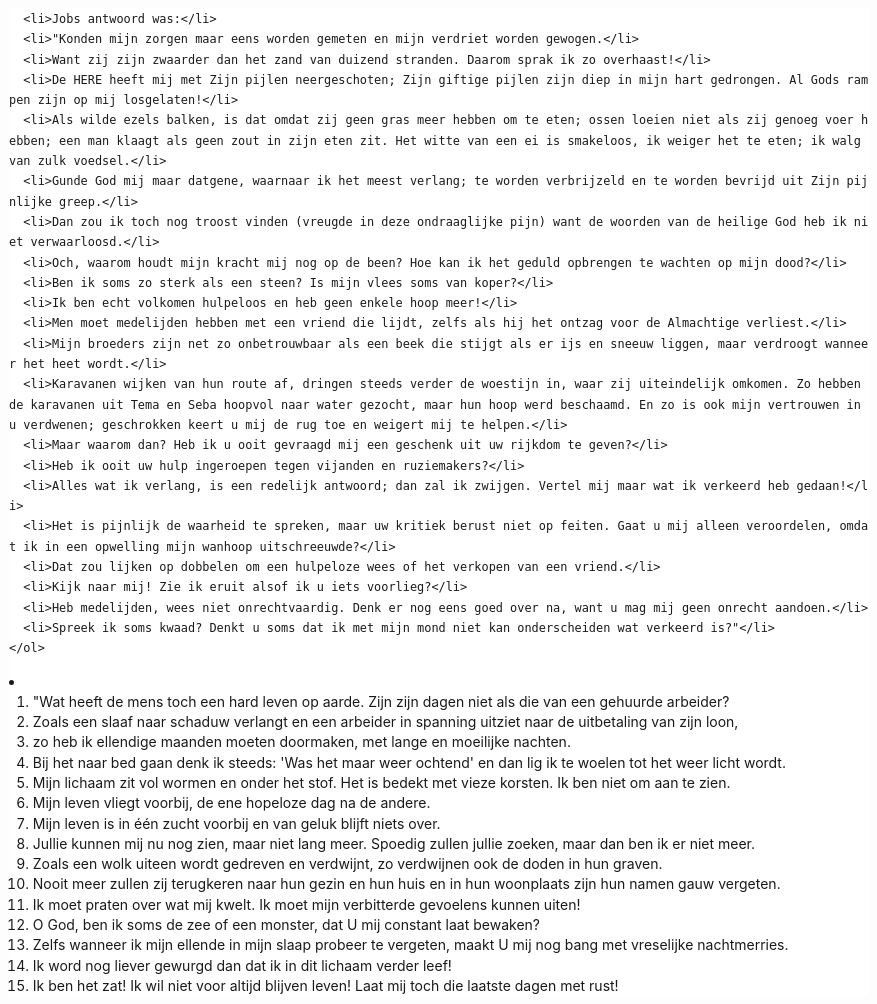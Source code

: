       <li>Jobs antwoord was:</li>
      <li>"Konden mijn zorgen maar eens worden gemeten en mijn verdriet worden gewogen.</li>
      <li>Want zij zijn zwaarder dan het zand van duizend stranden. Daarom sprak ik zo overhaast!</li>
      <li>De HERE heeft mij met Zijn pijlen neergeschoten; Zijn giftige pijlen zijn diep in mijn hart gedrongen. Al Gods rampen zijn op mij losgelaten!</li>
      <li>Als wilde ezels balken, is dat omdat zij geen gras meer hebben om te eten; ossen loeien niet als zij genoeg voer hebben; een man klaagt als geen zout in zijn eten zit. Het witte van een ei is smakeloos, ik weiger het te eten; ik walg van zulk voedsel.</li>
      <li>Gunde God mij maar datgene, waarnaar ik het meest verlang; te worden verbrijzeld en te worden bevrijd uit Zijn pijnlijke greep.</li>
      <li>Dan zou ik toch nog troost vinden (vreugde in deze ondraaglijke pijn) want de woorden van de heilige God heb ik niet verwaarloosd.</li>
      <li>Och, waarom houdt mijn kracht mij nog op de been? Hoe kan ik het geduld opbrengen te wachten op mijn dood?</li>
      <li>Ben ik soms zo sterk als een steen? Is mijn vlees soms van koper?</li>
      <li>Ik ben echt volkomen hulpeloos en heb geen enkele hoop meer!</li>
      <li>Men moet medelijden hebben met een vriend die lijdt, zelfs als hij het ontzag voor de Almachtige verliest.</li>
      <li>Mijn broeders zijn net zo onbetrouwbaar als een beek die stijgt als er ijs en sneeuw liggen, maar verdroogt wanneer het heet wordt.</li>
      <li>Karavanen wijken van hun route af, dringen steeds verder de woestijn in, waar zij uiteindelijk omkomen. Zo hebben de karavanen uit Tema en Seba hoopvol naar water gezocht, maar hun hoop werd beschaamd. En zo is ook mijn vertrouwen in u verdwenen; geschrokken keert u mij de rug toe en weigert mij te helpen.</li>
      <li>Maar waarom dan? Heb ik u ooit gevraagd mij een geschenk uit uw rijkdom te geven?</li>
      <li>Heb ik ooit uw hulp ingeroepen tegen vijanden en ruziemakers?</li>
      <li>Alles wat ik verlang, is een redelijk antwoord; dan zal ik zwijgen. Vertel mij maar wat ik verkeerd heb gedaan!</li>
      <li>Het is pijnlijk de waarheid te spreken, maar uw kritiek berust niet op feiten. Gaat u mij alleen veroordelen, omdat ik in een opwelling mijn wanhoop uitschreeuwde?</li>
      <li>Dat zou lijken op dobbelen om een hulpeloze wees of het verkopen van een vriend.</li>
      <li>Kijk naar mij! Zie ik eruit alsof ik u iets voorlieg?</li>
      <li>Heb medelijden, wees niet onrechtvaardig. Denk er nog eens goed over na, want u mag mij geen onrecht aandoen.</li>
      <li>Spreek ik soms kwaad? Denkt u soms dat ik met mijn mond niet kan onderscheiden wat verkeerd is?"</li>
    </ol>
  </li>
  <li>
    <ol>
      <li>"Wat heeft de mens toch een hard leven op aarde. Zijn zijn dagen niet als die van een gehuurde arbeider?</li>
      <li>Zoals een slaaf naar schaduw verlangt en een arbeider in spanning uitziet naar de uitbetaling van zijn loon,</li>
      <li>zo heb ik ellendige maanden moeten doormaken, met lange en moeilijke nachten.</li>
      <li>Bij het naar bed gaan denk ik steeds: 'Was het maar weer ochtend' en dan lig ik te woelen tot het weer licht wordt.</li>
      <li>Mijn lichaam zit vol wormen en onder het stof. Het is bedekt met vieze korsten. Ik ben niet om aan te zien.</li>
      <li>Mijn leven vliegt voorbij, de ene hopeloze dag na de andere.</li>
      <li>Mijn leven is in één zucht voorbij en van geluk blijft niets over.</li>
      <li>Jullie kunnen mij nu nog zien, maar niet lang meer. Spoedig zullen jullie zoeken, maar dan ben ik er niet meer.</li>
      <li>Zoals een wolk uiteen wordt gedreven en verdwijnt, zo verdwijnen ook de doden in hun graven.</li>
      <li>Nooit meer zullen zij terugkeren naar hun gezin en hun huis en in hun woonplaats zijn hun namen gauw vergeten.</li>
      <li>Ik moet praten over wat mij kwelt. Ik moet mijn verbitterde gevoelens kunnen uiten!</li>
      <li>O God, ben ik soms de zee of een monster, dat U mij constant laat bewaken?</li>
      <li>Zelfs wanneer ik mijn ellende in mijn slaap probeer te vergeten, maakt U mij nog bang met vreselijke nachtmerries.</li>
      <li>Ik word nog liever gewurgd dan dat ik in dit lichaam verder leef!</li>
      <li>Ik ben het zat! Ik wil niet voor altijd blijven leven! Laat mij toch die laatste dagen met rust!</li>